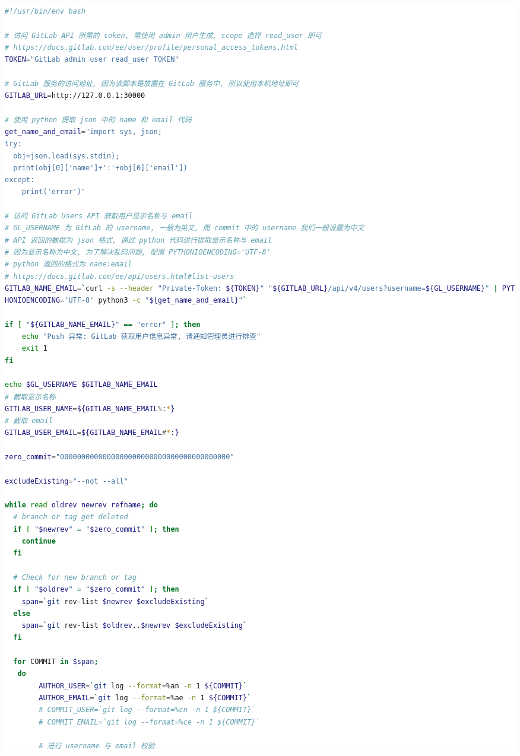```bash
#!/usr/bin/env bash

# 访问 GitLab API 所需的 token, 需使用 admin 用户生成, scope 选择 read_user 即可
# https://docs.gitlab.com/ee/user/profile/personal_access_tokens.html
TOKEN="GitLab admin user read_user TOKEN"

# GitLab 服务的访问地址, 因为该脚本是放置在 GitLab 服务中, 所以使用本机地址即可
GITLAB_URL=http://127.0.0.1:30000

# 使用 python 提取 json 中的 name 和 email 代码
get_name_and_email="import sys, json;
try:
  obj=json.load(sys.stdin);
  print(obj[0]['name']+':'+obj[0]['email'])
except:
    print('error')"

# 访问 GitLab Users API 获取用户显示名称与 email
# GL_USERNAME 为 GitLab 的 username, 一般为英文, 而 commit 中的 username 我们一般设置为中文
# API 返回的数据为 json 格式, 通过 python 代码进行提取显示名称与 email
# 因为显示名称为中文, 为了解决乱码问题, 配置 PYTHONIOENCODING='UTF-8'
# python 返回的格式为 name:email
# https://docs.gitlab.com/ee/api/users.html#list-users
GITLAB_NAME_EMAIL=`curl -s --header "Private-Token: ${TOKEN}" "${GITLAB_URL}/api/v4/users?username=${GL_USERNAME}" | PYTHONIOENCODING='UTF-8' python3 -c "${get_name_and_email}"`

if [ "${GITLAB_NAME_EMAIL}" == "error" ]; then
    echo "Push 异常: GitLab 获取用户信息异常, 请通知管理员进行排查"
    exit 1
fi

echo $GL_USERNAME $GITLAB_NAME_EMAIL
# 截取显示名称
GITLAB_USER_NAME=${GITLAB_NAME_EMAIL%:*}
# 截取 email
GITLAB_USER_EMAIL=${GITLAB_NAME_EMAIL#*:}

zero_commit="0000000000000000000000000000000000000000"

excludeExisting="--not --all"

while read oldrev newrev refname; do
  # branch or tag get deleted
  if [ "$newrev" = "$zero_commit" ]; then
    continue
  fi

  # Check for new branch or tag
  if [ "$oldrev" = "$zero_commit" ]; then
    span=`git rev-list $newrev $excludeExisting`
  else
    span=`git rev-list $oldrev..$newrev $excludeExisting`
  fi

  for COMMIT in $span;
   do
        AUTHOR_USER=`git log --format=%an -n 1 ${COMMIT}`
        AUTHOR_EMAIL=`git log --format=%ae -n 1 ${COMMIT}`
        # COMMIT_USER=`git log --format=%cn -n 1 ${COMMIT}`
        # COMMIT_EMAIL=`git log --format=%ce -n 1 ${COMMIT}`

        # 进行 username 与 email 校验
```